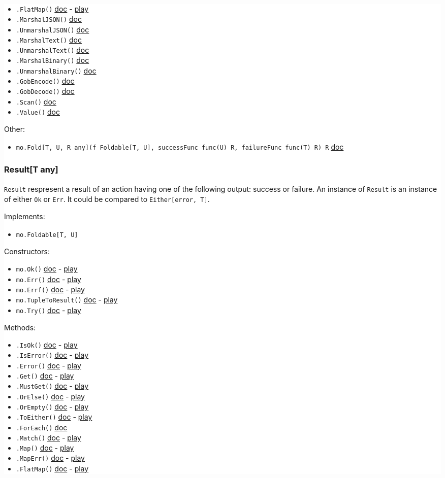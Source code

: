 - `.FlatMap()` [doc](https://pkg.go.dev/github.com/samber/mo#Option.FlatMap) - [play](https://go.dev/play/p/OXO-zJx6n5r)
- `.MarshalJSON()` [doc](https://pkg.go.dev/github.com/samber/mo#Option.MarshalJSON)
- `.UnmarshalJSON()` [doc](https://pkg.go.dev/github.com/samber/mo#Option.UnmarshalJSON)
- `.MarshalText()` [doc](https://pkg.go.dev/github.com/samber/mo#Option.MarshalText)
- `.UnmarshalText()` [doc](https://pkg.go.dev/github.com/samber/mo#Option.UnmarshalText)
- `.MarshalBinary()` [doc](https://pkg.go.dev/github.com/samber/mo#Option.MarshalBinary)
- `.UnmarshalBinary()` [doc](https://pkg.go.dev/github.com/samber/mo#Option.UnmarshalBinary)
- `.GobEncode()` [doc](https://pkg.go.dev/github.com/samber/mo#Option.GobEncode)
- `.GobDecode()` [doc](https://pkg.go.dev/github.com/samber/mo#Option.GobDecode)
- `.Scan()` [doc](https://pkg.go.dev/github.com/samber/mo#Option.Scan)
- `.Value()` [doc](https://pkg.go.dev/github.com/samber/mo#Option.Value)

Other:

- `mo.Fold[T, U, R any](f Foldable[T, U], successFunc func(U) R, failureFunc func(T) R) R` [doc](https://pkg.go.dev/github.com/samber/mo#Fold)

### Result[T any]

`Result` respresent a result of an action having one of the following output: success or failure. An instance of `Result` is an instance of either `Ok` or `Err`. It could be compared to `Either[error, T]`.

Implements:
- `mo.Foldable[T, U]`

Constructors:

- `mo.Ok()` [doc](https://pkg.go.dev/github.com/samber/mo#Ok) - [play](https://go.dev/play/p/PDwADdzNoyZ)
- `mo.Err()` [doc](https://pkg.go.dev/github.com/samber/mo#Err) - [play](https://go.dev/play/p/PDwADdzNoyZ)
- `mo.Errf()` [doc](https://pkg.go.dev/github.com/samber/mo#Errf) - [play](https://go.dev/play/p/N43w92SM-Bs)
- `mo.TupleToResult()` [doc](https://pkg.go.dev/github.com/samber/mo#TupleToResult) - [play](https://go.dev/play/p/KWjfqQDHQwa)
- `mo.Try()` [doc](https://pkg.go.dev/github.com/samber/mo#Try) - [play](https://go.dev/play/p/ilOlQx-Mx42)

Methods:

- `.IsOk()` [doc](https://pkg.go.dev/github.com/samber/mo#Result.IsOk) - [play](https://go.dev/play/p/sfNvBQyZfgU)
- `.IsError()` [doc](https://pkg.go.dev/github.com/samber/mo#Result.IsError) - [play](https://go.dev/play/p/xkV9d464scV)
- `.Error()` [doc](https://pkg.go.dev/github.com/samber/mo#Result.Error) - [play](https://go.dev/play/p/CSkHGTyiXJ5)
- `.Get()` [doc](https://pkg.go.dev/github.com/samber/mo#Result.Get) - [play](https://go.dev/play/p/8KyX3z6TuNo)
- `.MustGet()` [doc](https://pkg.go.dev/github.com/samber/mo#Result.MustGet) - [play](https://go.dev/play/p/8LSlndHoTAE)
- `.OrElse()` [doc](https://pkg.go.dev/github.com/samber/mo#Result.OrElse) - [play](https://go.dev/play/p/MN_ULx0soi6)
- `.OrEmpty()` [doc](https://pkg.go.dev/github.com/samber/mo#Result.OrEmpty) - [play](https://go.dev/play/p/rdKtBmOcMLh)
- `.ToEither()` [doc](https://pkg.go.dev/github.com/samber/mo#Result.ToEither) - [play](https://go.dev/play/p/Uw1Zz6b952q)
- `.ForEach()` [doc](https://pkg.go.dev/github.com/samber/mo#Result.ForEach)
- `.Match()` [doc](https://pkg.go.dev/github.com/samber/mo#Result.Match) - [play](https://go.dev/play/p/-_eFaLJ31co)
- `.Map()` [doc](https://pkg.go.dev/github.com/samber/mo#Result.Map) - [play](https://go.dev/play/p/-ndpN_b_OSc)
- `.MapErr()` [doc](https://pkg.go.dev/github.com/samber/mo#Result.MapErr) - [play](https://go.dev/play/p/WraZixg9GGf)
- `.FlatMap()` [doc](https://pkg.go.dev/github.com/samber/mo#Result.FlatMap) - [play](https://go.dev/play/p/Ud5QjZOqg-7)